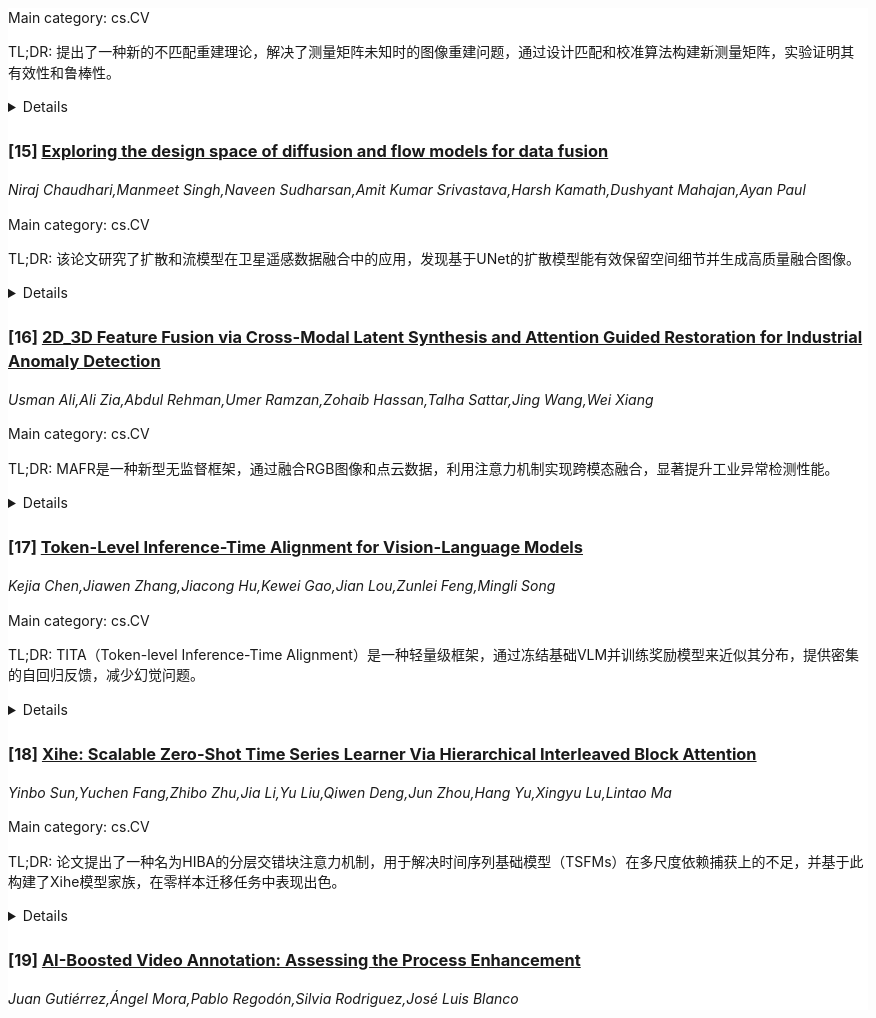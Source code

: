 Main category: cs.CV

TL;DR: 提出了一种新的不匹配重建理论，解决了测量矩阵未知时的图像重建问题，通过设计匹配和校准算法构建新测量矩阵，实验证明其有效性和鲁棒性。


<details><summary>Details</summary></details>


### [15] [Exploring the design space of diffusion and flow models for data fusion](https://arxiv.org/abs/2510.21791)
*Niraj Chaudhari,Manmeet Singh,Naveen Sudharsan,Amit Kumar Srivastava,Harsh Kamath,Dushyant Mahajan,Ayan Paul*

Main category: cs.CV

TL;DR: 该论文研究了扩散和流模型在卫星遥感数据融合中的应用，发现基于UNet的扩散模型能有效保留空间细节并生成高质量融合图像。


<details><summary>Details</summary></details>


### [16] [2D_3D Feature Fusion via Cross-Modal Latent Synthesis and Attention Guided Restoration for Industrial Anomaly Detection](https://arxiv.org/abs/2510.21793)
*Usman Ali,Ali Zia,Abdul Rehman,Umer Ramzan,Zohaib Hassan,Talha Sattar,Jing Wang,Wei Xiang*

Main category: cs.CV

TL;DR: MAFR是一种新型无监督框架，通过融合RGB图像和点云数据，利用注意力机制实现跨模态融合，显著提升工业异常检测性能。


<details><summary>Details</summary></details>


### [17] [Token-Level Inference-Time Alignment for Vision-Language Models](https://arxiv.org/abs/2510.21794)
*Kejia Chen,Jiawen Zhang,Jiacong Hu,Kewei Gao,Jian Lou,Zunlei Feng,Mingli Song*

Main category: cs.CV

TL;DR: TITA（Token-level Inference-Time Alignment）是一种轻量级框架，通过冻结基础VLM并训练奖励模型来近似其分布，提供密集的自回归反馈，减少幻觉问题。


<details><summary>Details</summary></details>


### [18] [Xihe: Scalable Zero-Shot Time Series Learner Via Hierarchical Interleaved Block Attention](https://arxiv.org/abs/2510.21795)
*Yinbo Sun,Yuchen Fang,Zhibo Zhu,Jia Li,Yu Liu,Qiwen Deng,Jun Zhou,Hang Yu,Xingyu Lu,Lintao Ma*

Main category: cs.CV

TL;DR: 论文提出了一种名为HIBA的分层交错块注意力机制，用于解决时间序列基础模型（TSFMs）在多尺度依赖捕获上的不足，并基于此构建了Xihe模型家族，在零样本迁移任务中表现出色。


<details><summary>Details</summary></details>


### [19] [AI-Boosted Video Annotation: Assessing the Process Enhancement](https://arxiv.org/abs/2510.21798)
*Juan Gutiérrez,Ángel Mora,Pablo Regodón,Silvia Rodriguez,José Luis Blanco*
